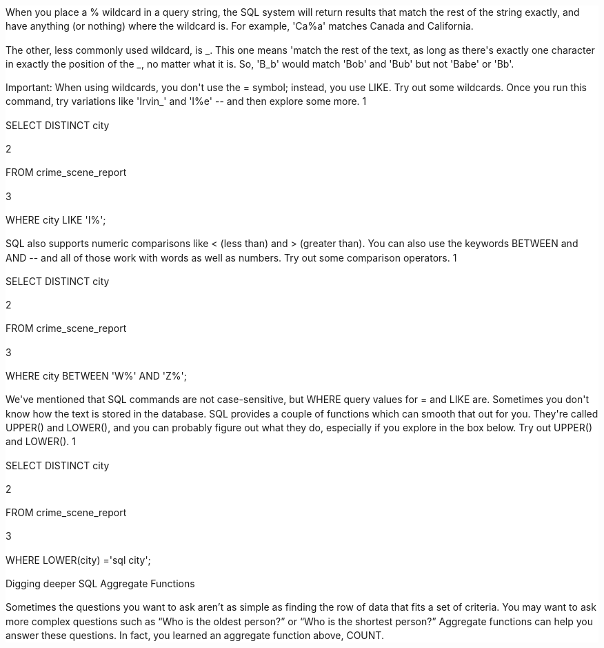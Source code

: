 When you place a % wildcard in a query string, the SQL system will return results that match the rest of the string exactly, and have anything (or nothing) where the wildcard is. For example, 'Ca%a' matches Canada and California.

The other, less commonly used wildcard, is _. This one means 'match the rest of the text, as long as there's exactly one character in exactly the position of the _, no matter what it is. So, 'B_b' would match 'Bob' and 'Bub' but not 'Babe' or 'Bb'.

Important: When using wildcards, you don't use the = symbol; instead, you use LIKE.
Try out some wildcards.
Once you run this command, try variations like 'Irvin_' and 'I%e' -- and then explore some more.
1

SELECT DISTINCT city 

2

FROM crime_scene_report 

3

WHERE city LIKE 'I%';

SQL also supports numeric comparisons like < (less than) and > (greater than). You can also use the keywords BETWEEN and AND -- and all of those work with words as well as numbers.
Try out some comparison operators.
1

SELECT DISTINCT city 

2

FROM crime_scene_report 

3

WHERE city BETWEEN 'W%' AND 'Z%';

We've mentioned that SQL commands are not case-sensitive, but WHERE query values for = and LIKE are. Sometimes you don't know how the text is stored in the database. SQL provides a couple of functions which can smooth that out for you. They're called UPPER() and LOWER(), and you can probably figure out what they do, especially if you explore in the box below.
Try out UPPER() and LOWER().
1

SELECT DISTINCT city 

2

FROM crime_scene_report 

3

WHERE LOWER(city) ='sql city';

Digging deeper
SQL Aggregate Functions

Sometimes the questions you want to ask aren’t as simple as finding the row of data that fits a set of criteria. You may want to ask more complex questions such as “Who is the oldest person?” or “Who is the shortest person?” Aggregate functions can help you answer these questions. In fact, you learned an aggregate function above, COUNT.
